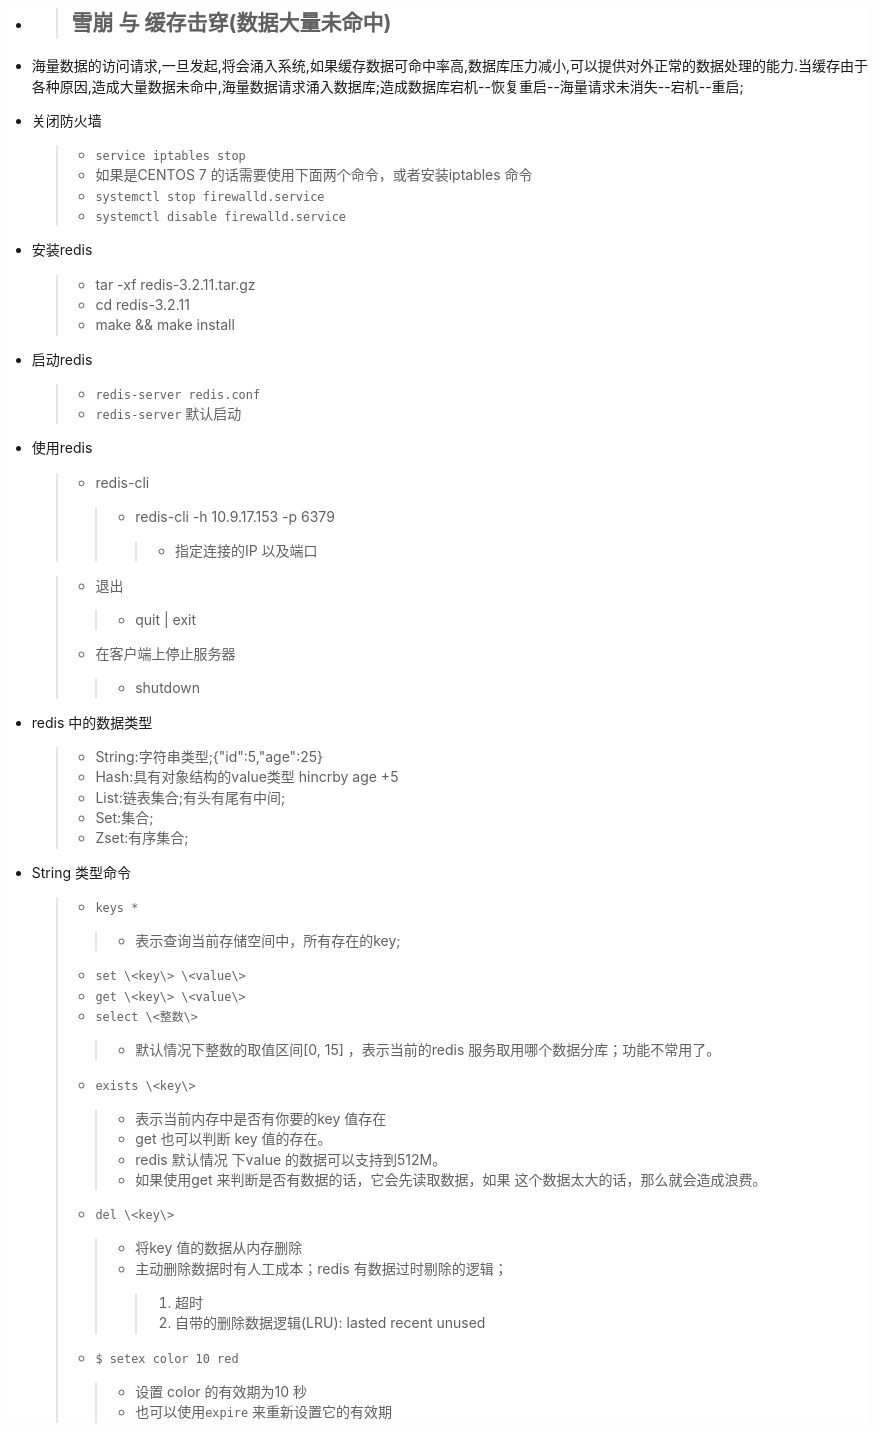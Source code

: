 


- > ## 雪崩 与 缓存击穿(数据大量未命中)

- 海量数据的访问请求,一旦发起,将会涌入系统,如果缓存数据可命中率高,数据库压力减小,可以提供对外正常的数据处理的能力.当缓存由于各种原因,造成大量数据未命中,海量数据请求涌入数据库;造成数据库宕机--恢复重启--海量请求未消失--宕机--重启;





- 关闭防火墙
    > - `service iptables stop`
    > - 如果是CENTOS 7 的话需要使用下面两个命令，或者安装iptables 命令
    > - `systemctl stop firewalld.service`
    > - `systemctl disable firewalld.service`


- 安装redis 

    > - tar -xf redis-3.2.11.tar.gz
    > - cd redis-3.2.11
    > - make && make install 

- 启动redis
    > - `redis-server redis.conf`
    > - `redis-server` 默认启动


- 使用redis
    > - redis-cli
    >> - redis-cli -h 10.9.17.153 -p 6379
    >>> - 指定连接的IP 以及端口

    > - 退出
    >> - quit  |  exit
    > - 在客户端上停止服务器
    >> - shutdown


- redis 中的数据类型
    > - String:字符串类型;{"id":5,"age":25}
    > - Hash:具有对象结构的value类型 hincrby age +5
    > - List:链表集合;有头有尾有中间;
    > - Set:集合;
    > - Zset:有序集合;

- String 类型命令
    > - `keys * `
    >> - 表示查询当前存储空间中，所有存在的key;
    > - `set \<key\> \<value\>`
    > - `get \<key\> \<value\>`
    > - `select \<整数\>`
    >> - 默认情况下整数的取值区间[0, 15] ，表示当前的redis 服务取用哪个数据分库；功能不常用了。
    > - `exists \<key\>`
    >> - 表示当前内存中是否有你要的key 值存在
    >> - get 也可以判断 key 值的存在。
    >> - redis 默认情况 下value 的数据可以支持到512M。
    >> - 如果使用get 来判断是否有数据的话，它会先读取数据，如果 这个数据太大的话，那么就会造成浪费。
    > - `del \<key\>`
    >> - 将key 值的数据从内存删除
    >> - 主动删除数据时有人工成本；redis 有数据过时剔除的逻辑；
    >>> 1. 超时
    >>> 2. 自带的删除数据逻辑(LRU): lasted recent unused
	> - `$ setex color 10 red`
	>> - 设置 color 的有效期为10 秒
	>> - 也可以使用`expire` 来重新设置它的有效期
